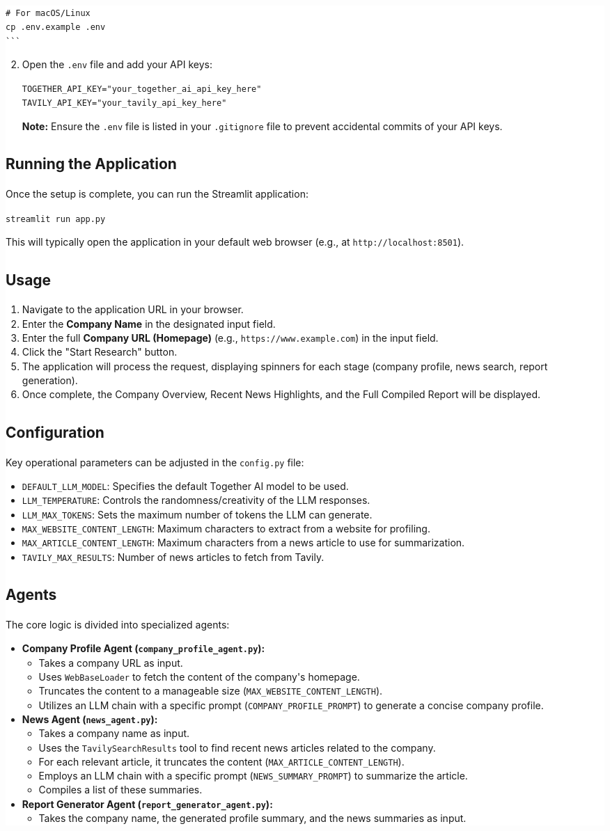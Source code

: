     # For macOS/Linux
    cp .env.example .env
    ```
2.  Open the `.env` file and add your API keys:
    ```env
    TOGETHER_API_KEY="your_together_ai_api_key_here"
    TAVILY_API_KEY="your_tavily_api_key_here"
    ```
    **Note:** Ensure the `.env` file is listed in your `.gitignore` file to prevent accidental commits of your API keys.

## Running the Application

Once the setup is complete, you can run the Streamlit application:

```bash
streamlit run app.py
```

This will typically open the application in your default web browser (e.g., at `http://localhost:8501`).

## Usage

1.  Navigate to the application URL in your browser.
2.  Enter the **Company Name** in the designated input field.
3.  Enter the full **Company URL (Homepage)** (e.g., `https://www.example.com`) in the input field.
4.  Click the "Start Research" button.
5.  The application will process the request, displaying spinners for each stage (company profile, news search, report generation).
6.  Once complete, the Company Overview, Recent News Highlights, and the Full Compiled Report will be displayed.

## Configuration

Key operational parameters can be adjusted in the `config.py` file:

*   `DEFAULT_LLM_MODEL`: Specifies the default Together AI model to be used.
*   `LLM_TEMPERATURE`: Controls the randomness/creativity of the LLM responses.
*   `LLM_MAX_TOKENS`: Sets the maximum number of tokens the LLM can generate.
*   `MAX_WEBSITE_CONTENT_LENGTH`: Maximum characters to extract from a website for profiling.
*   `MAX_ARTICLE_CONTENT_LENGTH`: Maximum characters from a news article to use for summarization.
*   `TAVILY_MAX_RESULTS`: Number of news articles to fetch from Tavily.

## Agents

The core logic is divided into specialized agents:

*   **Company Profile Agent (`company_profile_agent.py`):**
    *   Takes a company URL as input.
    *   Uses `WebBaseLoader` to fetch the content of the company's homepage.
    *   Truncates the content to a manageable size (`MAX_WEBSITE_CONTENT_LENGTH`).
    *   Utilizes an LLM chain with a specific prompt (`COMPANY_PROFILE_PROMPT`) to generate a concise company profile.
*   **News Agent (`news_agent.py`):**
    *   Takes a company name as input.
    *   Uses the `TavilySearchResults` tool to find recent news articles related to the company.
    *   For each relevant article, it truncates the content (`MAX_ARTICLE_CONTENT_LENGTH`).
    *   Employs an LLM chain with a specific prompt (`NEWS_SUMMARY_PROMPT`) to summarize the article.
    *   Compiles a list of these summaries.
*   **Report Generator Agent (`report_generator_agent.py`):**
    *   Takes the company name, the generated profile summary, and the news summaries as input.